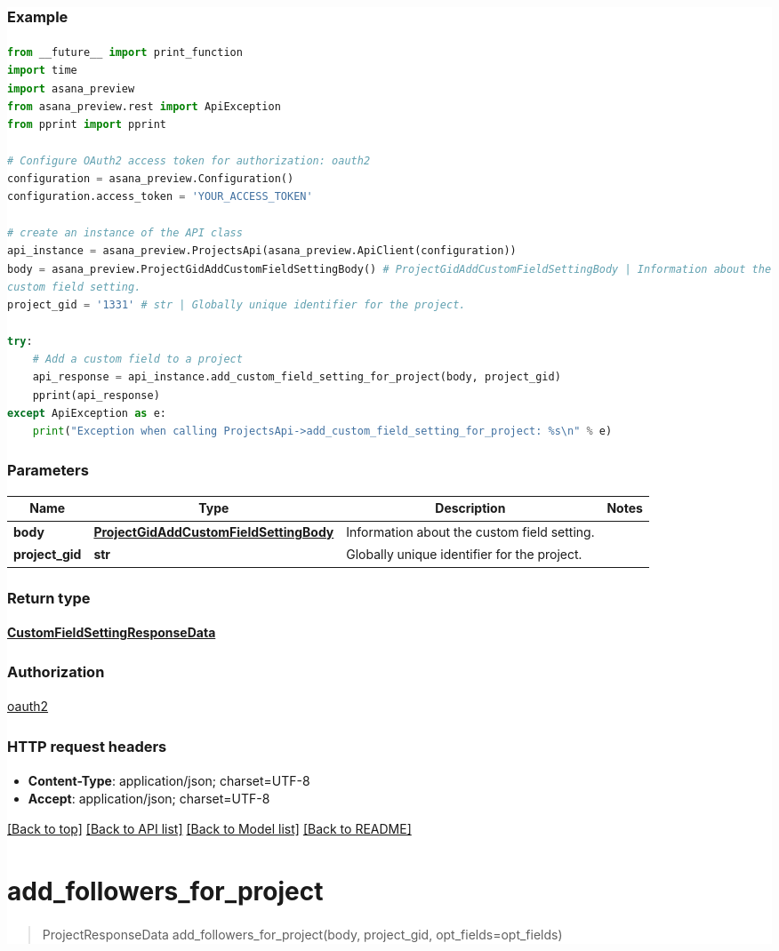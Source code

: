 ### Example
```python
from __future__ import print_function
import time
import asana_preview
from asana_preview.rest import ApiException
from pprint import pprint

# Configure OAuth2 access token for authorization: oauth2
configuration = asana_preview.Configuration()
configuration.access_token = 'YOUR_ACCESS_TOKEN'

# create an instance of the API class
api_instance = asana_preview.ProjectsApi(asana_preview.ApiClient(configuration))
body = asana_preview.ProjectGidAddCustomFieldSettingBody() # ProjectGidAddCustomFieldSettingBody | Information about the custom field setting.
project_gid = '1331' # str | Globally unique identifier for the project.

try:
    # Add a custom field to a project
    api_response = api_instance.add_custom_field_setting_for_project(body, project_gid)
    pprint(api_response)
except ApiException as e:
    print("Exception when calling ProjectsApi->add_custom_field_setting_for_project: %s\n" % e)
```

### Parameters

Name | Type | Description  | Notes
------------- | ------------- | ------------- | -------------
 **body** | [**ProjectGidAddCustomFieldSettingBody**](ProjectGidAddCustomFieldSettingBody.md)| Information about the custom field setting. | 
 **project_gid** | **str**| Globally unique identifier for the project. | 

### Return type

[**CustomFieldSettingResponseData**](CustomFieldSettingResponseData.md)

### Authorization

[oauth2](../README.md#oauth2)

### HTTP request headers

 - **Content-Type**: application/json; charset=UTF-8
 - **Accept**: application/json; charset=UTF-8

[[Back to top]](#) [[Back to API list]](../README.md#documentation-for-api-endpoints) [[Back to Model list]](../README.md#documentation-for-models) [[Back to README]](../README.md)

# **add_followers_for_project**
> ProjectResponseData add_followers_for_project(body, project_gid, opt_fields=opt_fields)
